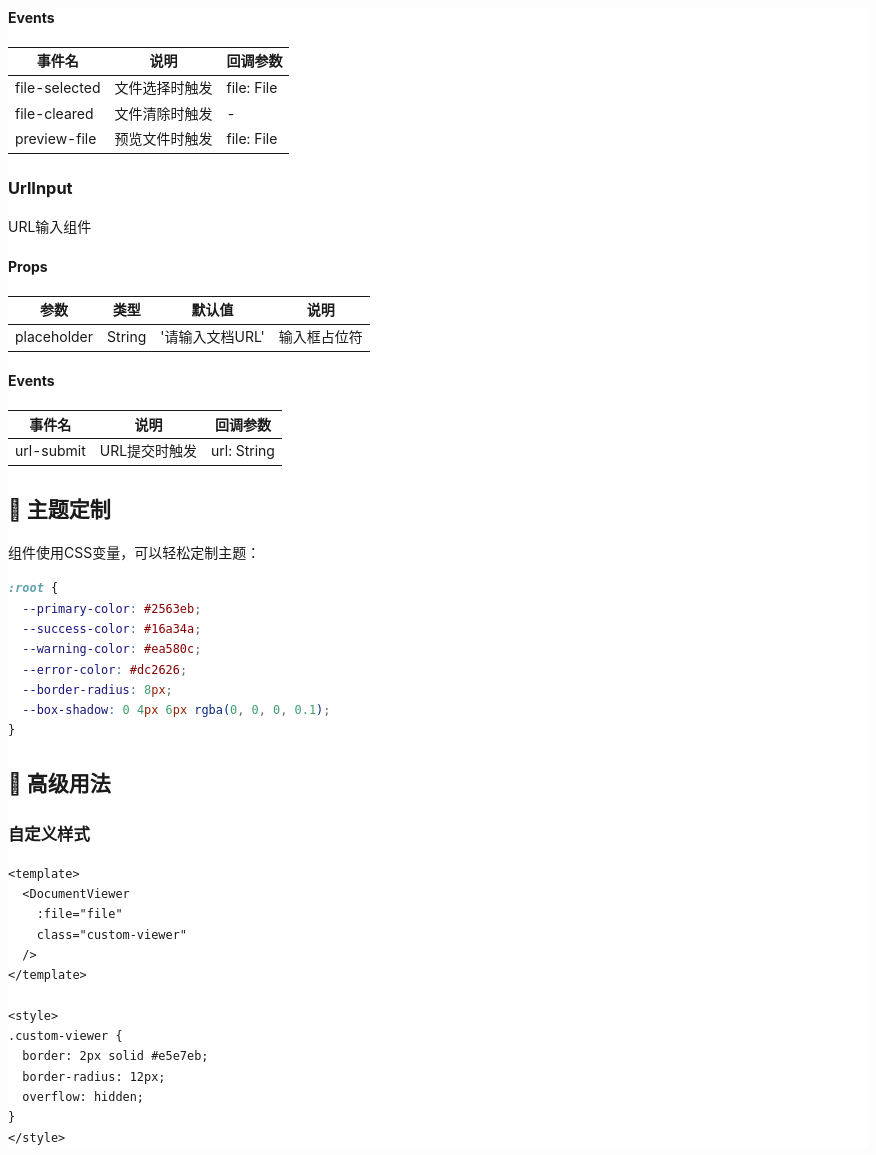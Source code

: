 #### Events

| 事件名 | 说明 | 回调参数 |
|--------|------|----------|
| file-selected | 文件选择时触发 | file: File |
| file-cleared | 文件清除时触发 | - |
| preview-file | 预览文件时触发 | file: File |

### UrlInput

URL输入组件

#### Props

| 参数 | 类型 | 默认值 | 说明 |
|------|------|--------|------|
| placeholder | String | '请输入文档URL' | 输入框占位符 |

#### Events

| 事件名 | 说明 | 回调参数 |
|--------|------|----------|
| url-submit | URL提交时触发 | url: String |

## 🎨 主题定制

组件使用CSS变量，可以轻松定制主题：

```css
:root {
  --primary-color: #2563eb;
  --success-color: #16a34a;
  --warning-color: #ea580c;
  --error-color: #dc2626;
  --border-radius: 8px;
  --box-shadow: 0 4px 6px rgba(0, 0, 0, 0.1);
}
```

## 🔧 高级用法

### 自定义样式

```vue
<template>
  <DocumentViewer 
    :file="file"
    class="custom-viewer"
  />
</template>

<style>
.custom-viewer {
  border: 2px solid #e5e7eb;
  border-radius: 12px;
  overflow: hidden;
}
</style>
```

